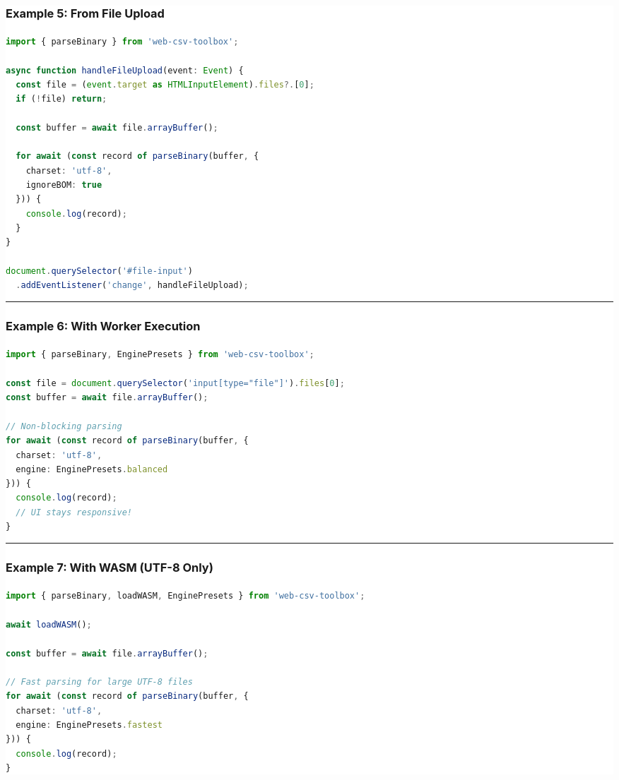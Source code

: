 
### Example 5: From File Upload

```typescript
import { parseBinary } from 'web-csv-toolbox';

async function handleFileUpload(event: Event) {
  const file = (event.target as HTMLInputElement).files?.[0];
  if (!file) return;

  const buffer = await file.arrayBuffer();

  for await (const record of parseBinary(buffer, {
    charset: 'utf-8',
    ignoreBOM: true
  })) {
    console.log(record);
  }
}

document.querySelector('#file-input')
  .addEventListener('change', handleFileUpload);
```

---

### Example 6: With Worker Execution

```typescript
import { parseBinary, EnginePresets } from 'web-csv-toolbox';

const file = document.querySelector('input[type="file"]').files[0];
const buffer = await file.arrayBuffer();

// Non-blocking parsing
for await (const record of parseBinary(buffer, {
  charset: 'utf-8',
  engine: EnginePresets.balanced
})) {
  console.log(record);
  // UI stays responsive!
}
```

---

### Example 7: With WASM (UTF-8 Only)

```typescript
import { parseBinary, loadWASM, EnginePresets } from 'web-csv-toolbox';

await loadWASM();

const buffer = await file.arrayBuffer();

// Fast parsing for large UTF-8 files
for await (const record of parseBinary(buffer, {
  charset: 'utf-8',
  engine: EnginePresets.fastest
})) {
  console.log(record);
}
```
